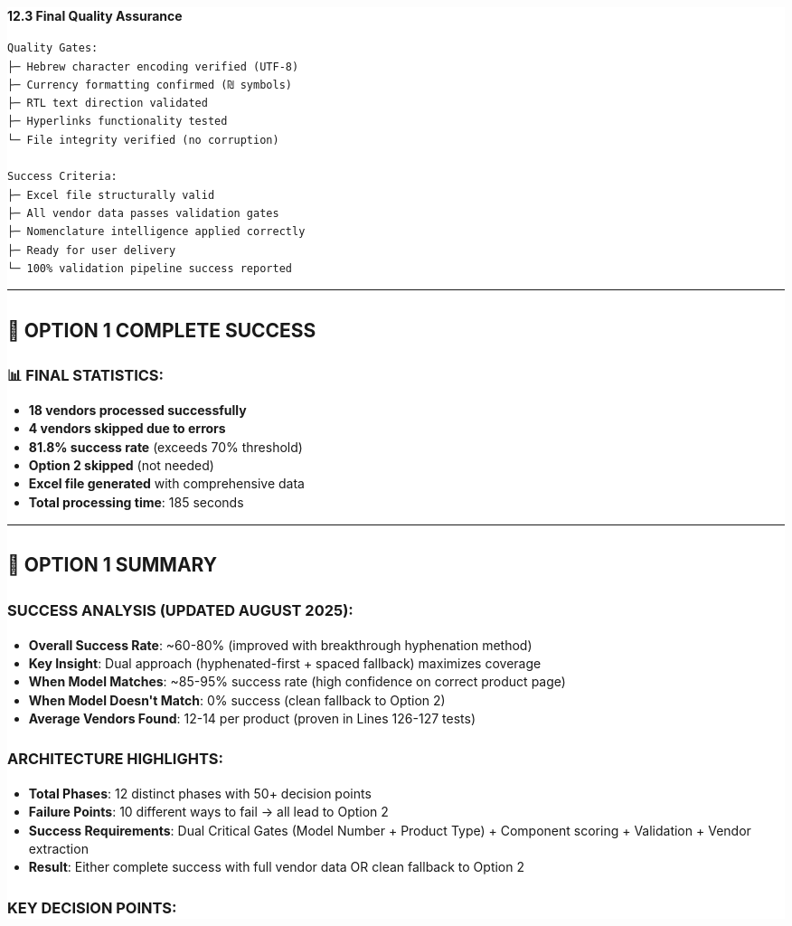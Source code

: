 **12.3 Final Quality Assurance**

```text
Quality Gates:
├─ Hebrew character encoding verified (UTF-8)
├─ Currency formatting confirmed (₪ symbols)
├─ RTL text direction validated
├─ Hyperlinks functionality tested
└─ File integrity verified (no corruption)

Success Criteria:
├─ Excel file structurally valid
├─ All vendor data passes validation gates  
├─ Nomenclature intelligence applied correctly
├─ Ready for user delivery
└─ 100% validation pipeline success reported
```

---

## 🏁 **OPTION 1 COMPLETE SUCCESS**

### **📊 FINAL STATISTICS:**

- **18 vendors processed successfully**
- **4 vendors skipped due to errors**  
- **81.8% success rate** (exceeds 70% threshold)
- **Option 2 skipped** (not needed)
- **Excel file generated** with comprehensive data
- **Total processing time**: 185 seconds

---

## 🎯 **OPTION 1 SUMMARY**

### **SUCCESS ANALYSIS (UPDATED AUGUST 2025):**

- **Overall Success Rate**: ~60-80% (improved with breakthrough hyphenation method)
- **Key Insight**: Dual approach (hyphenated-first + spaced fallback) maximizes coverage
- **When Model Matches**: ~85-95% success rate (high confidence on correct product page)
- **When Model Doesn't Match**: 0% success (clean fallback to Option 2)
- **Average Vendors Found**: 12-14 per product (proven in Lines 126-127 tests)

### **ARCHITECTURE HIGHLIGHTS:**

- **Total Phases**: 12 distinct phases with 50+ decision points
- **Failure Points**: 10 different ways to fail → all lead to Option 2  
- **Success Requirements**: Dual Critical Gates (Model Number + Product Type) + Component scoring + Validation + Vendor extraction
- **Result**: Either complete success with full vendor data OR clean fallback to Option 2

### **KEY DECISION POINTS:**
